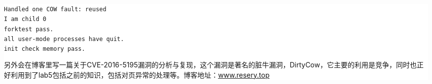 ```
Handled one COW fault: reused
I am child 0
forktest pass.
all user-mode processes have quit.
init check memory pass. 
```

另外会在博客里写一篇关于CVE-2016-5195漏洞的分析与复现，这个漏洞是著名的脏牛漏洞，DirtyCow，它主要的利用是竞争，同时也正好利用到了lab5包括之前的知识，包括对页异常的处理等。博客地址：www.resery.top